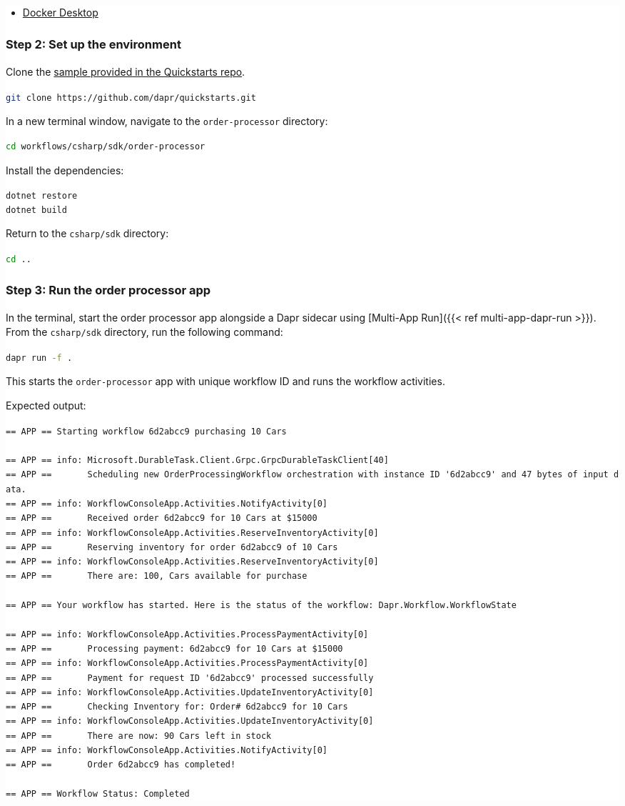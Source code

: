 - [Docker Desktop](https://www.docker.com/products/docker-desktop)


### Step 2: Set up the environment

Clone the [sample provided in the Quickstarts repo](https://github.com/dapr/quickstarts/tree/master/workflows/csharp/sdk).

```bash
git clone https://github.com/dapr/quickstarts.git
```

In a new terminal window, navigate to the `order-processor` directory:

```bash
cd workflows/csharp/sdk/order-processor
```

Install the dependencies:

```bash
dotnet restore
dotnet build
```

Return to the `csharp/sdk` directory:

```bash
cd ..
```

### Step 3: Run the order processor app

In the terminal, start the order processor app alongside a Dapr sidecar using [Multi-App Run]({{< ref multi-app-dapr-run >}}). From the `csharp/sdk` directory, run the following command:

```bash
dapr run -f .
```

This starts the `order-processor` app with unique workflow ID and runs the workflow activities.

Expected output:

```
== APP == Starting workflow 6d2abcc9 purchasing 10 Cars

== APP == info: Microsoft.DurableTask.Client.Grpc.GrpcDurableTaskClient[40]
== APP ==       Scheduling new OrderProcessingWorkflow orchestration with instance ID '6d2abcc9' and 47 bytes of input data.
== APP == info: WorkflowConsoleApp.Activities.NotifyActivity[0]
== APP ==       Received order 6d2abcc9 for 10 Cars at $15000
== APP == info: WorkflowConsoleApp.Activities.ReserveInventoryActivity[0]
== APP ==       Reserving inventory for order 6d2abcc9 of 10 Cars
== APP == info: WorkflowConsoleApp.Activities.ReserveInventoryActivity[0]
== APP ==       There are: 100, Cars available for purchase

== APP == Your workflow has started. Here is the status of the workflow: Dapr.Workflow.WorkflowState

== APP == info: WorkflowConsoleApp.Activities.ProcessPaymentActivity[0]
== APP ==       Processing payment: 6d2abcc9 for 10 Cars at $15000
== APP == info: WorkflowConsoleApp.Activities.ProcessPaymentActivity[0]
== APP ==       Payment for request ID '6d2abcc9' processed successfully
== APP == info: WorkflowConsoleApp.Activities.UpdateInventoryActivity[0]
== APP ==       Checking Inventory for: Order# 6d2abcc9 for 10 Cars
== APP == info: WorkflowConsoleApp.Activities.UpdateInventoryActivity[0]
== APP ==       There are now: 90 Cars left in stock
== APP == info: WorkflowConsoleApp.Activities.NotifyActivity[0]
== APP ==       Order 6d2abcc9 has completed!

== APP == Workflow Status: Completed
```